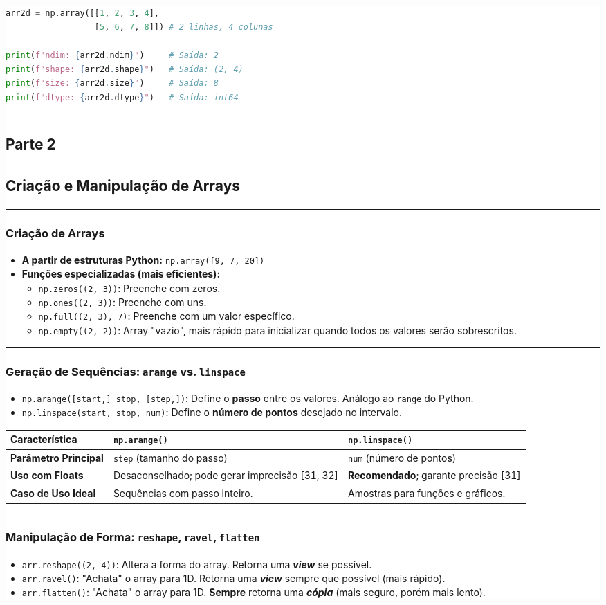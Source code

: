 ```python
arr2d = np.array([[1, 2, 3, 4],
                  [5, 6, 7, 8]]) # 2 linhas, 4 colunas

print(f"ndim: {arr2d.ndim}")     # Saída: 2
print(f"shape: {arr2d.shape}")   # Saída: (2, 4)
print(f"size: {arr2d.size}")     # Saída: 8
print(f"dtype: {arr2d.dtype}")   # Saída: int64
```

-----

## **Parte 2**

## **Criação e Manipulação de Arrays**

-----

### Criação de Arrays

  * **A partir de estruturas Python:**
    `np.array([9, 7, 20])`
  * **Funções especializadas (mais eficientes):**
      * `np.zeros((2, 3))`: Preenche com zeros.
      * `np.ones((2, 3))`: Preenche com uns.
      * `np.full((2, 3), 7)`: Preenche com um valor específico.
      * `np.empty((2, 2))`: Array "vazio", mais rápido para inicializar quando todos os valores serão sobrescritos.

-----

### Geração de Sequências: `arange` vs. `linspace`

  * `np.arange([start,] stop, [step,])`: Define o **passo** entre os valores. Análogo ao `range` do Python.
  * `np.linspace(start, stop, num)`: Define o **número de pontos** desejado no intervalo.

| Característica | `np.arange()` | `np.linspace()` |
| :--- | :--- | :--- |
| **Parâmetro Principal** | `step` (tamanho do passo) | `num` (número de pontos) |
| **Uso com Floats**| Desaconselhado; pode gerar imprecisão [31, 32] | **Recomendado**; garante precisão [31] |
| **Caso de Uso Ideal** | Sequências com passo inteiro. | Amostras para funções e gráficos. |

-----

### Manipulação de Forma: `reshape`, `ravel`, `flatten`

  * `arr.reshape((2, 4))`: Altera a forma do array. Retorna uma ***view*** se possível.
  * `arr.ravel()`: "Achata" o array para 1D. Retorna uma ***view*** sempre que possível (mais rápido).
  * `arr.flatten()`: "Achata" o array para 1D. **Sempre** retorna uma ***cópia*** (mais seguro, porém mais lento).
